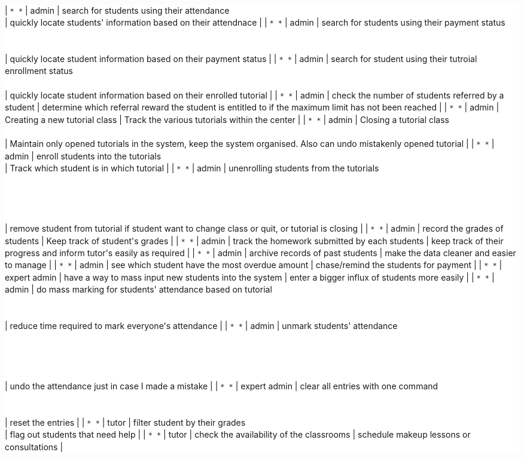 | `* *`    | admin       | search for students using their attendance                                                           <br/>                                                            | quickly locate students' information based on their attendnace                                                                 |
| `* *`    | admin       | search for students using their payment status                                                       <br/>         <br/>  <br/>                                       | quickly locate student information based on their payment status                                                               |
| `* *`    | admin       | search for student using their tutroial enrollment status                                                              <br/><br/>                                     | quickly locate student information based on their enrolled tutorial                                                            |
| `* *`    | admin       | check the number of students referred by a student                                                                                                                    | determine which referral reward the student is entitled to if the maximum limit has not been reached                           |
| `* *`    | admin       | Creating a new tutorial class                                                                                                                                         | Track the various tutorials within the center                                                                                  |
| `* *`    | admin       | Closing a tutorial class                                                                              <br/> <br/>                                                     | Maintain only opened tutorials in the system, keep the system organised. Also can undo mistakenly opened tutorial              |
| `* *`    | admin       | enroll students into the tutorials                                                                                                     <br/>                          | Track which student is in which tutorial                                                                                       |
| `* *`    | admin       | unenrolling students from the tutorials                                                                <br/><br/><br/><br/>                                     <br/> | remove student from tutorial if student want to change class or quit, or tutorial is closing                                   |
| `* *`    | admin       | record the grades of students                                                                                                                                         | Keep track of student's grades                                                                                                 |
| `* *`    | admin       | track the homework submitted by each students                                                                                                                         | keep track of their progress and inform tutor's easily as required                                                             |
| `* *`    | admin       | archive records of past students                                                                                                                                      | make the data cleaner and easier to manage                                                                                     |
| `* *`    | admin       | see which student have the most overdue amount                                                                                                                        | chase/remind the students for payment                                                                                          |
| `* *`    | expert admin | have a way to mass input new students into the system                                                                                                                 | enter a bigger influx of students more easily                                                                                  |
| `* *`    | admin       | do mass marking for students' attendance based on tutorial                                                 <br/>  <br/>       <br/>                                   | reduce time required to mark everyone's attendance                                                                             |
| `* *`    | admin | unmark students' attendance                                                  <br/>  <br/>       <br/><br/><br/>                                                       | undo the attendance just in case I made a mistake                                                                              |
| `* *`    | expert admin | clear all entries with one command                                                              <br/><br/>                                <br/>                       | reset the entries                                                                                                              |
| `* *`    | tutor       | filter student by their grades                                                               <br/>                                                                    | flag out students that need help                                                                                               |
| `* *`    | tutor       | check the availability of the classrooms                                                                                                                              | schedule makeup lessons or consultations                                                                                       |